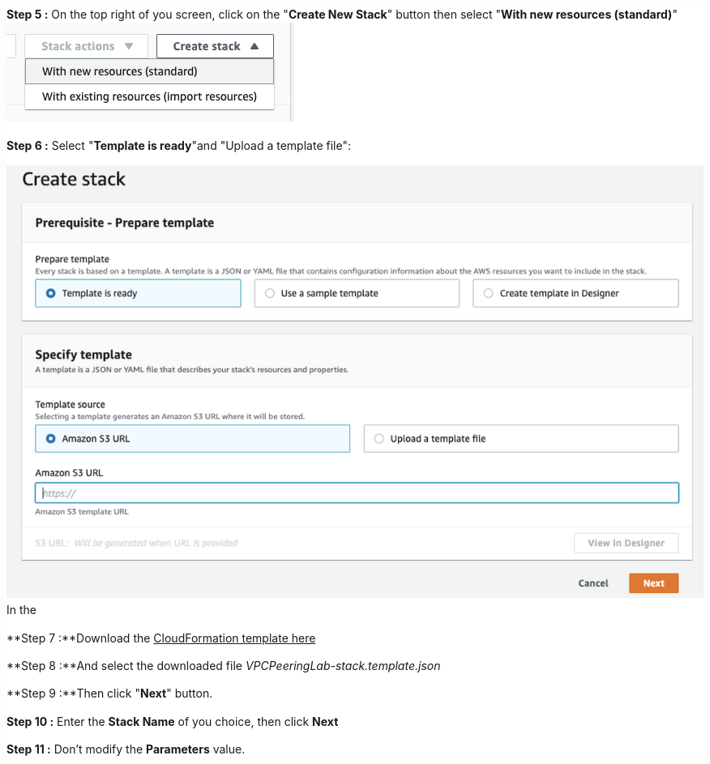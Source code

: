 **Step 5 :**  On the top right of you screen, click on the "**Create New Stack**" button then select "**With new resources (standard)**"
 ![img](img/clip_image006.png) 

**Step 6 :**  Select "**Template is ready**"and "Upload a template file":

 ![img](img/clip_image007.png)In the 

**Step 7 :**Download the [CloudFormation template here](./VPCPeeringLab-stack.template.json)

**Step 8 :**And select the downloaded file *VPCPeeringLab-stack.template.json*

**Step 9 :**Then click "**Next**" button.

**Step 10 :** Enter the **Stack Name** of you choice, then click **Next**

**Step 11 :** Don’t modify the **Parameters** value.
